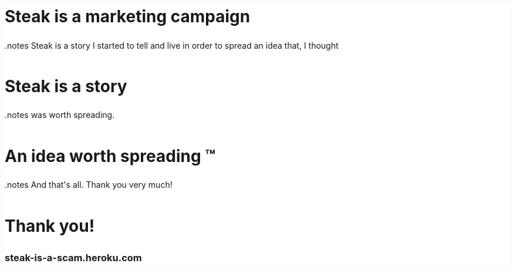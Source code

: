 # Steak is a marketing campaign

<!SLIDE>
.notes Steak is a story I started to tell and live in order to spread an idea that, I thought

# Steak is a story

<!SLIDE>
.notes was worth spreading.

# An idea worth spreading ™

<!SLIDE>
.notes And that's all. Thank you very much!

# Thank you!
### steak-is-a-scam.heroku.com
